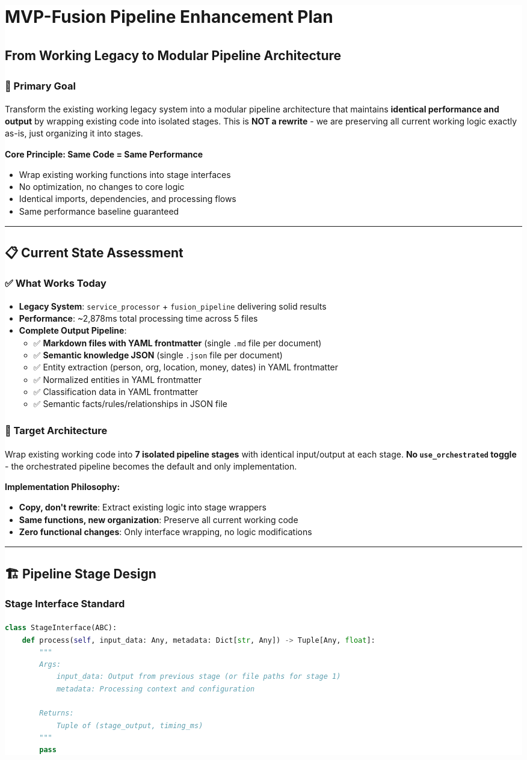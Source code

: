 # MVP-Fusion Pipeline Enhancement Plan
## From Working Legacy to Modular Pipeline Architecture

### 🎯 Primary Goal
Transform the existing working legacy system into a modular pipeline architecture that maintains **identical performance and output** by wrapping existing code into isolated stages. This is **NOT a rewrite** - we are preserving all current working logic exactly as-is, just organizing it into stages.

**Core Principle: Same Code = Same Performance**
- Wrap existing working functions into stage interfaces
- No optimization, no changes to core logic
- Identical imports, dependencies, and processing flows
- Same performance baseline guaranteed

---

## 📋 Current State Assessment

### ✅ What Works Today
- **Legacy System**: `service_processor` + `fusion_pipeline` delivering solid results
- **Performance**: ~2,878ms total processing time across 5 files
- **Complete Output Pipeline**:
  - ✅ **Markdown files with YAML frontmatter** (single `.md` file per document)
  - ✅ **Semantic knowledge JSON** (single `.json` file per document)
  - ✅ Entity extraction (person, org, location, money, dates) in YAML frontmatter
  - ✅ Normalized entities in YAML frontmatter
  - ✅ Classification data in YAML frontmatter
  - ✅ Semantic facts/rules/relationships in JSON file

### 🎯 Target Architecture
Wrap existing working code into **7 isolated pipeline stages** with identical input/output at each stage. **No `use_orchestrated` toggle** - the orchestrated pipeline becomes the default and only implementation.

**Implementation Philosophy:**
- **Copy, don't rewrite**: Extract existing logic into stage wrappers
- **Same functions, new organization**: Preserve all current working code
- **Zero functional changes**: Only interface wrapping, no logic modifications

---

## 🏗️ Pipeline Stage Design

### Stage Interface Standard
```python
class StageInterface(ABC):
    def process(self, input_data: Any, metadata: Dict[str, Any]) -> Tuple[Any, float]:
        """
        Args:
            input_data: Output from previous stage (or file paths for stage 1)
            metadata: Processing context and configuration
            
        Returns:
            Tuple of (stage_output, timing_ms)
        """
        pass
```
